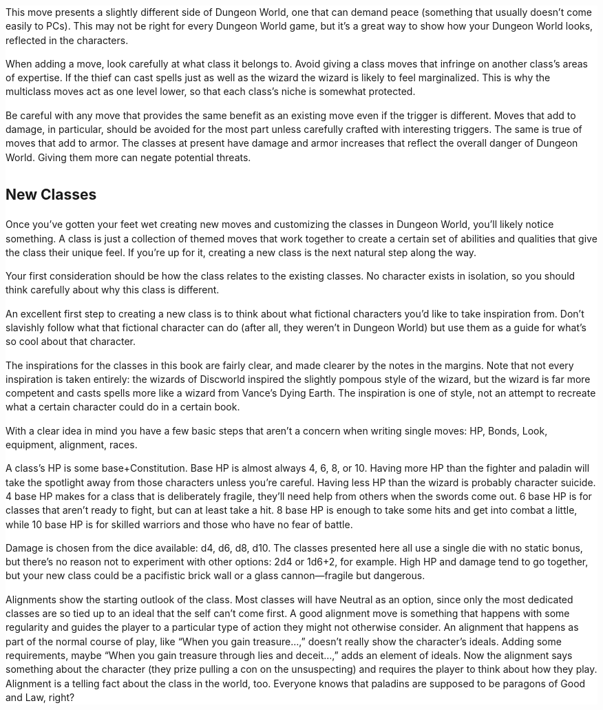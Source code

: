 This move presents a slightly different side of Dungeon World, one that can demand peace (something that usually doesn’t come easily to PCs). This may not be right for every Dungeon World game, but it’s a great way to show how your Dungeon World looks, reflected in the characters.

When adding a move, look carefully at what class it belongs to. Avoid giving a class moves that infringe on another class’s areas of expertise. If the thief can cast spells just as well as the wizard the wizard is likely to feel marginalized. This is why the multiclass moves act as one level lower, so that each class’s niche is somewhat protected.

Be careful with any move that provides the same benefit as an existing move even if the trigger is different. Moves that add to damage, in particular, should be avoided for the most part unless carefully crafted with interesting triggers. The same is true of moves that add to armor. The classes at present have damage and armor increases that reflect the overall danger of Dungeon World. Giving them more can negate potential threats.

## New Classes

Once you’ve gotten your feet wet creating new moves and customizing the classes in Dungeon World, you’ll likely notice something. A class is just a collection of themed moves that work together to create a certain set of abilities and qualities that give the class their unique feel. If you’re up for it, creating a new class is the next natural step along the way.

Your first consideration should be how the class relates to the existing classes. No character exists in isolation, so you should think carefully about why this class is different.

An excellent first step to creating a new class is to think about what fictional characters you’d like to take inspiration from. Don’t slavishly follow what that fictional character can do (after all, they weren’t in Dungeon World) but use them as a guide for what’s so cool about that character.

The inspirations for the classes in this book are fairly clear, and made clearer by the notes in the margins. Note that not every inspiration is taken entirely: the wizards of Discworld inspired the slightly pompous style of the wizard, but the wizard is far more competent and casts spells more like a wizard from Vance’s Dying Earth. The inspiration is one of style, not an attempt to recreate what a certain character could do in a certain book.

With a clear idea in mind you have a few basic steps that aren’t a concern when writing single moves: HP, Bonds, Look, equipment, alignment, races.

A class’s HP is some base+Constitution. Base HP is almost always 4, 6, 8, or 10. Having more HP than the fighter and paladin will take the spotlight away from those characters unless you’re careful. Having less HP than the wizard is probably character suicide. 4 base HP makes for a class that is deliberately fragile, they’ll need help from others when the swords come out. 6 base HP is for classes that aren’t ready to fight, but can at least take a hit. 8 base HP is enough to take some hits and get into combat a little, while 10 base HP is for skilled warriors and those who have no fear of battle.

Damage is chosen from the dice available: d4, d6, d8, d10. The classes presented here all use a single die with no static bonus, but there’s no reason not to experiment with other options: 2d4 or 1d6+2, for example. High HP and damage tend to go together, but your new class could be a pacifistic brick wall or a glass cannon—fragile but dangerous.

Alignments show the starting outlook of the class. Most classes will have Neutral as an option, since only the most dedicated classes are so tied up to an ideal that the self can’t come first. A good alignment move is something that happens with some regularity and guides the player to a particular type of action they might not otherwise consider. An alignment that happens as part of the normal course of play, like “When you gain treasure…,” doesn’t really show the character’s ideals. Adding some requirements, maybe “When you gain treasure through lies and deceit…,” adds an element of ideals. Now the alignment says something about the character (they prize pulling a con on the unsuspecting) and requires the player to think about how they play. Alignment is a telling fact about the class in the world, too. Everyone knows that paladins are supposed to be paragons of Good and Law, right?

